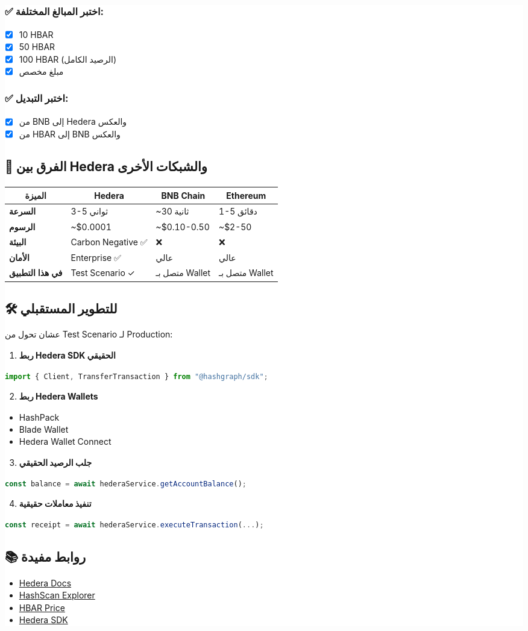 ### ✅ اختبر المبالغ المختلفة:
- [x] 10 HBAR
- [x] 50 HBAR
- [x] 100 HBAR (الرصيد الكامل)
- [x] مبلغ مخصص

### ✅ اختبر التبديل:
- [x] من BNB إلى Hedera والعكس
- [x] من HBAR إلى BNB والعكس

## 🎯 الفرق بين Hedera والشبكات الأخرى

| الميزة | Hedera | BNB Chain | Ethereum |
|--------|--------|-----------|----------|
| **السرعة** | 3-5 ثواني | ~30 ثانية | 1-5 دقائق |
| **الرسوم** | ~$0.0001 | ~$0.10-0.50 | ~$2-50 |
| **البيئة** | Carbon Negative ✅ | ❌ | ❌ |
| **الأمان** | Enterprise ✅ | عالي | عالي |
| **في هذا التطبيق** | Test Scenario ✓ | متصل بـ Wallet | متصل بـ Wallet |

## 🛠️ للتطوير المستقبلي

عشان تحول من Test Scenario لـ Production:

1. **ربط Hedera SDK الحقيقي**
```javascript
import { Client, TransferTransaction } from "@hashgraph/sdk";
```

2. **ربط Hedera Wallets**
- HashPack
- Blade Wallet
- Hedera Wallet Connect

3. **جلب الرصيد الحقيقي**
```javascript
const balance = await hederaService.getAccountBalance();
```

4. **تنفيذ معاملات حقيقية**
```javascript
const receipt = await hederaService.executeTransaction(...);
```

## 📚 روابط مفيدة

- [Hedera Docs](https://docs.hedera.com/)
- [HashScan Explorer](https://hashscan.io/)
- [HBAR Price](https://www.hedera.com/hbar)
- [Hedera SDK](https://docs.hedera.com/hedera/sdks-and-apis)
